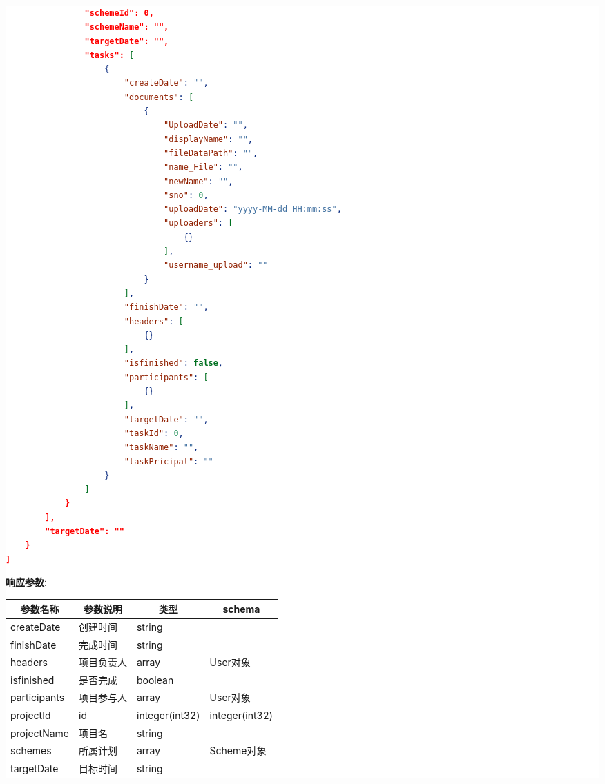 ```json
                "schemeId": 0,
                "schemeName": "",
                "targetDate": "",
                "tasks": [
                    {
                        "createDate": "",
                        "documents": [
                            {
                                "UploadDate": "",
                                "displayName": "",
                                "fileDataPath": "",
                                "name_File": "",
                                "newName": "",
                                "sno": 0,
                                "uploadDate": "yyyy-MM-dd HH:mm:ss",
                                "uploaders": [
                                    {}
                                ],
                                "username_upload": ""
                            }
                        ],
                        "finishDate": "",
                        "headers": [
                            {}
                        ],
                        "isfinished": false,
                        "participants": [
                            {}
                        ],
                        "targetDate": "",
                        "taskId": 0,
                        "taskName": "",
                        "taskPricipal": ""
                    }
                ]
            }
        ],
        "targetDate": ""
    }
]
```

**响应参数**:

| 参数名称     | 参数说明   | 类型           | schema         |
| ------------ | ---------- | -------------- | -------------- |
| createDate   | 创建时间   | string         |                |
| finishDate   | 完成时间   | string         |                |
| headers      | 项目负责人 | array          | User对象       |
| isfinished   | 是否完成   | boolean        |                |
| participants | 项目参与人 | array          | User对象       |
| projectId    | id         | integer(int32) | integer(int32) |
| projectName  | 项目名     | string         |                |
| schemes      | 所属计划   | array          | Scheme对象     |
| targetDate   | 目标时间   | string         |                |
